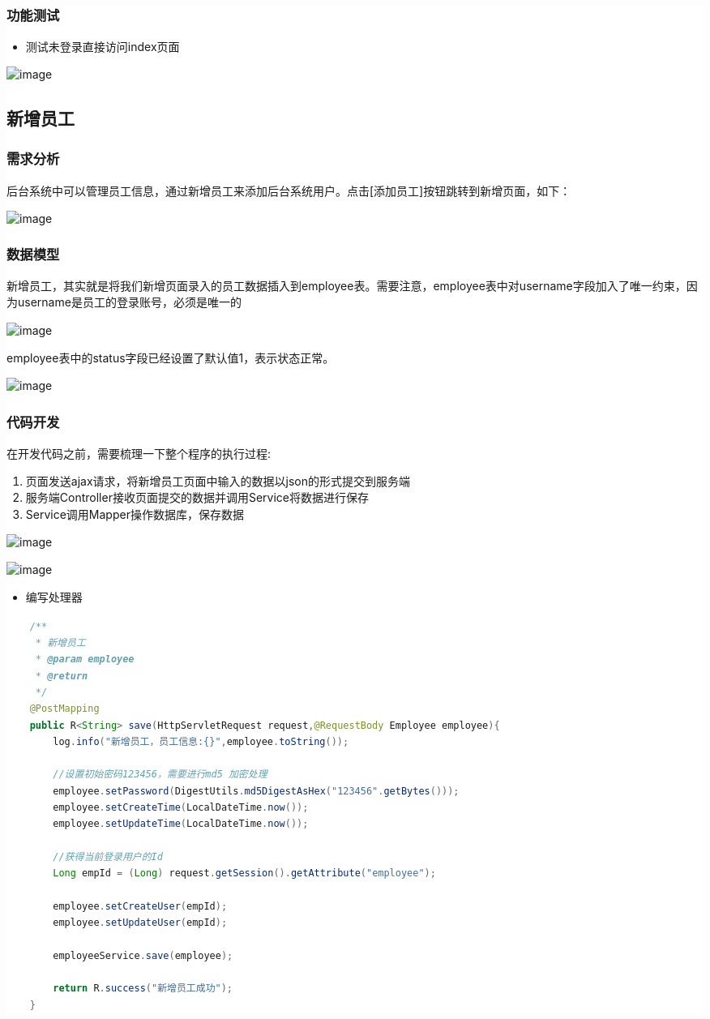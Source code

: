### 功能测试

- 测试未登录直接访问index页面

![image](https://cdn.jsdmirror.com//gh/xustudyxu/image-hosting@master/image.3m6lv9yahcy0.webp)

## 新增员工

### 需求分析

后台系统中可以管理员工信息，通过新增员工来添加后台系统用户。点击[添加员工]按钮跳转到新增页面，如下：

![image](https://cdn.jsdmirror.com//gh/xustudyxu/image-hosting@master/image.7ob0wlo3spc.webp)

### 数据模型

新增员工，其实就是将我们新增页面录入的员工数据插入到employee表。需要注意，employee表中对username字段加入了唯一约束，因为username是员工的登录账号，必须是唯一的

![image](https://cdn.jsdmirror.com//gh/xustudyxu/image-hosting@master/image.v139523rze8.webp)

employee表中的status字段已经设置了默认值1，表示状态正常。

![image](https://cdn.jsdmirror.com//gh/xustudyxu/image-hosting@master/image.32fegy1e7ys0.webp)

### 代码开发

在开发代码之前，需要梳理一下整个程序的执行过程:

1. 页面发送ajax请求，将新增员工页面中输入的数据以json的形式提交到服务端
2. 服务端Controller接收页面提交的数据并调用Service将数据进行保存
3. Service调用Mapper操作数据库，保存数据

![image](https://cdn.jsdmirror.com//gh/xustudyxu/image-hosting@master/image.x2n5bomhveo.webp)

![image](https://cdn.jsdmirror.com//gh/xustudyxu/image-hosting@master/image.74bo2v369180.webp)

- 编写处理器

```java
    /**
     * 新增员工
     * @param employee
     * @return
     */
    @PostMapping
    public R<String> save(HttpServletRequest request,@RequestBody Employee employee){
        log.info("新增员工，员工信息:{}",employee.toString());

        //设置初始密码123456，需要进行md5 加密处理
        employee.setPassword(DigestUtils.md5DigestAsHex("123456".getBytes()));
        employee.setCreateTime(LocalDateTime.now());
        employee.setUpdateTime(LocalDateTime.now());

        //获得当前登录用户的Id
        Long empId = (Long) request.getSession().getAttribute("employee");

        employee.setCreateUser(empId);
        employee.setUpdateUser(empId);

        employeeService.save(employee);

        return R.success("新增员工成功");
    }
```

